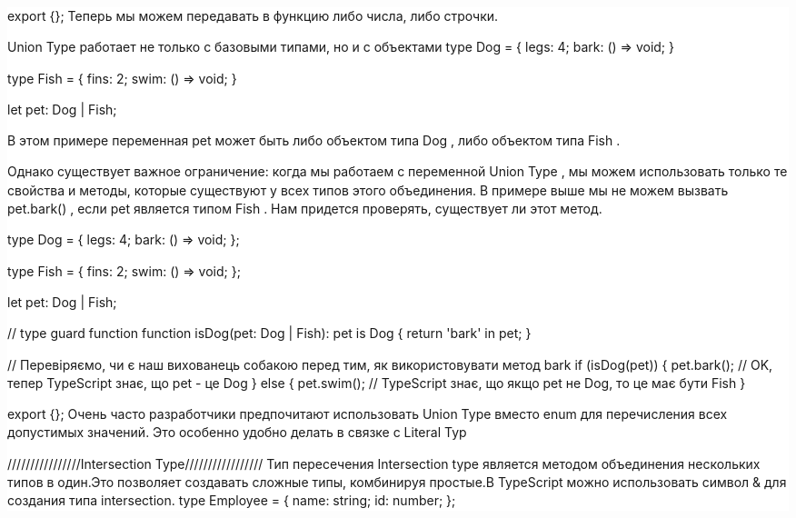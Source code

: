 export {};
Теперь мы можем передавать в функцию либо числа, либо строчки.

Union Type работает не только с базовыми типами, но и с объектами
type Dog = { 
  legs: 4;
  bark: () => void;
}

type Fish = {
  fins: 2;
  swim: () => void;
}

let pet: Dog | Fish;



В этом примере переменная pet может быть либо объектом типа Dog , либо объектом типа Fish .



Однако существует важное ограничение: когда мы работаем с переменной Union Type , мы можем использовать только те свойства и методы, которые существуют у всех типов этого объединения. В примере выше мы не можем вызвать pet.bark() , если pet является типом Fish . Нам придется проверять, существует ли этот метод.

type Dog = {
  legs: 4;
  bark: () => void;
};

type Fish = {
  fins: 2;
  swim: () => void;
};

let pet: Dog | Fish;

// type guard function
function isDog(pet: Dog | Fish): pet is Dog {
  return 'bark' in pet;
}

// Перевіряємо, чи є наш вихованець собакою перед тим, як використовувати метод bark
if (isDog(pet)) {
  pet.bark(); // OK, тепер TypeScript знає, що pet - це Dog
} else {
  pet.swim(); // TypeScript знає, що якщо pet не Dog, то це має бути Fish
}

export {};
Очень часто разработчики предпочитают использовать Union Type вместо enum для перечисления всех допустимых значений. Это особенно удобно делать в связке с Literal Typ

////////////////Intersection Type/////////////////
Тип пересечения
Intersection type является методом объединения нескольких типов в один.Это позволяет создавать сложные типы, комбинируя простые.В TypeScript можно использовать символ & для создания типа intersection.
type Employee = {
  name: string;
  id: number;
};
